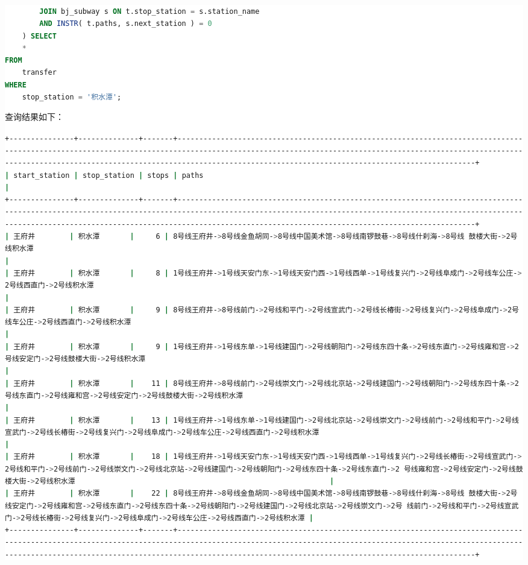```sql
		JOIN bj_subway s ON t.stop_station = s.station_name 
		AND INSTR( t.paths, s.next_station ) = 0 
	) SELECT
	* 
FROM
	transfer 
WHERE
	stop_station = '积水潭';
```

查询结果如下：

```sh
+---------------+--------------+-------+---------------------------------------------------------------------------------------------------------------------------------------------------------------------------------------------------------------------------------------------------------------------------------------------------------------------+
| start_station | stop_station | stops | paths                                                                                                                                                                                                                                                                                                               |
+---------------+--------------+-------+---------------------------------------------------------------------------------------------------------------------------------------------------------------------------------------------------------------------------------------------------------------------------------------------------------------------+
| 王府井        | 积水潭       |     6 | 8号线王府井->8号线金鱼胡同->8号线中国美术馆->8号线南锣鼓巷->8号线什刹海->8号线 鼓楼大街->2号线积水潭                                                                                                                                                                                                                 |
| 王府井        | 积水潭       |     8 | 1号线王府井->1号线天安门东->1号线天安门西->1号线西单->1号线复兴门->2号线阜成门->2号线车公庄->2号线西直门->2号线积水潭                                                                                                                                                                                               |
| 王府井        | 积水潭       |     9 | 8号线王府井->8号线前门->2号线和平门->2号线宣武门->2号线长椿街->2号线复兴门->2号线阜成门->2号线车公庄->2号线西直门->2号线积水潭                                                                                                                                                                                      |
| 王府井        | 积水潭       |     9 | 1号线王府井->1号线东单->1号线建国门->2号线朝阳门->2号线东四十条->2号线东直门->2号线雍和宫->2号线安定门->2号线鼓楼大街->2号线积水潭                                                                                                                                                                                  |
| 王府井        | 积水潭       |    11 | 8号线王府井->8号线前门->2号线崇文门->2号线北京站->2号线建国门->2号线朝阳门->2号线东四十条->2号线东直门->2号线雍和宫->2号线安定门->2号线鼓楼大街->2号线积水潭                                                                                                                                                        |
| 王府井        | 积水潭       |    13 | 1号线王府井->1号线东单->1号线建国门->2号线北京站->2号线崇文门->2号线前门->2号线和平门->2号线宣武门->2号线长椿街->2号线复兴门->2号线阜成门->2号线车公庄->2号线西直门->2号线积水潭                                                                                                                                    |
| 王府井        | 积水潭       |    18 | 1号线王府井->1号线天安门东->1号线天安门西->1号线西单->1号线复兴门->2号线长椿街->2号线宣武门->2号线和平门->2号线前门->2号线崇文门->2号线北京站->2号线建国门->2号线朝阳门->2号线东四十条->2号线东直门->2 号线雍和宫->2号线安定门->2号线鼓楼大街->2号线积水潭                                                           |
| 王府井        | 积水潭       |    22 | 8号线王府井->8号线金鱼胡同->8号线中国美术馆->8号线南锣鼓巷->8号线什刹海->8号线 鼓楼大街->2号线安定门->2号线雍和宫->2号线东直门->2号线东四十条->2号线朝阳门->2号线建国门->2号线北京站->2号线崇文门->2号 线前门->2号线和平门->2号线宣武门->2号线长椿街->2号线复兴门->2号线阜成门->2号线车公庄->2号线西直门->2号线积水潭 |
+---------------+--------------+-------+---------------------------------------------------------------------------------------------------------------------------------------------------------------------------------------------------------------------------------------------------------------------------------------------------------------------+
```
